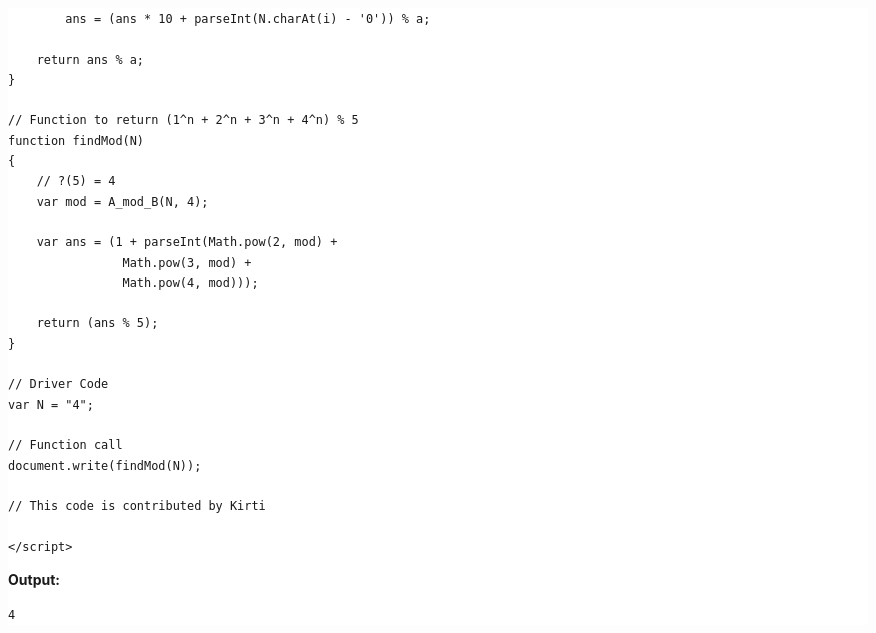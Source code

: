 ```
        ans = (ans * 10 + parseInt(N.charAt(i) - '0')) % a;

    return ans % a;
}

// Function to return (1^n + 2^n + 3^n + 4^n) % 5
function findMod(N)
{
    // ?(5) = 4
    var mod = A_mod_B(N, 4);

    var ans = (1 + parseInt(Math.pow(2, mod) +
                Math.pow(3, mod) +
                Math.pow(4, mod)));

    return (ans % 5);
}

// Driver Code
var N = "4";

// Function call
document.write(findMod(N));

// This code is contributed by Kirti

</script>
```

**Output:** 

```
4
```